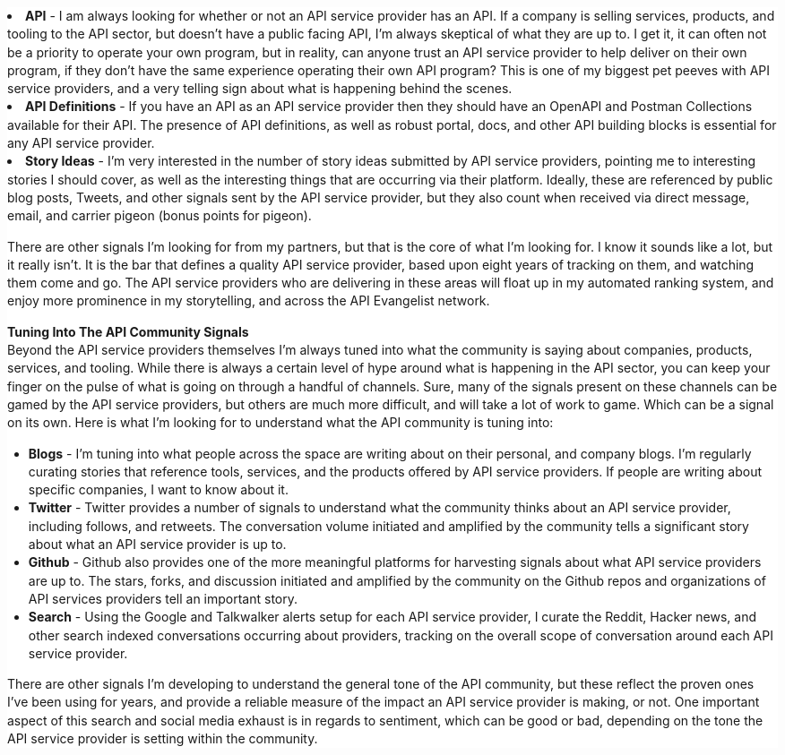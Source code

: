   <li><strong>API</strong> - I am always looking for whether or not an API service provider has an API. If a company is selling services, products, and tooling to the API sector, but doesn’t have a public facing API, I’m always skeptical of what they are up to. I get it, it can often not be a priority to operate your own program, but in reality, can anyone trust an API service provider to help deliver on their own program, if they don’t have the same experience operating their own API program? This is one of my biggest pet peeves with API service providers, and a very telling sign about what is happening behind the scenes.</li>
  <li><strong>API Definitions</strong> - If you have an API as an API service provider then they should have an OpenAPI and Postman Collections available for their API. The presence of API definitions, as well as robust portal, docs, and other API building blocks is essential for any API service provider.</li>
  <li><strong>Story Ideas</strong> - I’m very interested in the number of story ideas submitted by API service providers, pointing me to interesting stories I should cover, as well as the interesting things that are occurring via their platform. Ideally, these are referenced by public blog posts, Tweets, and other signals sent by the API service provider, but they also count when received via direct message, email, and carrier pigeon (bonus points for pigeon).</li>
</ul>

<p>There are other signals I’m looking for from my partners, but that is the core of what I’m looking for. I know it sounds like a lot, but it really isn’t. It is the bar that defines a quality API service provider, based upon eight years of tracking on them, and watching them come and go. The API service providers who are delivering in these areas will float up in my automated ranking system, and enjoy more prominence in my storytelling, and across the API Evangelist network.

<p><strong>Tuning Into The API Community Signals</strong><br />
Beyond the API service providers themselves I’m always tuned into what the community is saying about companies, products, services, and tooling. While there is always a certain level of hype around what is happening in the API sector, you can keep your finger on the pulse of what is going on through a handful of channels. Sure, many of the signals present on these channels can be gamed by the API service providers, but others are much more difficult, and will take a lot of work to game. Which can be a signal on its own. Here is what I’m looking for to understand what the API community is tuning into:

<ul>
  <li><strong>Blogs</strong> - I’m tuning into what people across the space are writing about on their personal, and company blogs. I’m regularly curating stories that reference tools, services, and the products offered by API service providers. If people are writing about specific companies, I want to know about it.</li>
  <li><strong>Twitter</strong> - Twitter provides a number of signals to understand what the community thinks about an API service provider, including follows, and retweets. The conversation volume initiated and amplified by the community tells a significant story about what an API service provider is up to.</li>
  <li><strong>Github</strong> - Github also provides one of the more meaningful platforms for harvesting signals about what API service providers are up to. The stars, forks, and discussion initiated and amplified by the community on the Github repos and organizations of API services providers tell an important story.</li>
  <li><strong>Search</strong> - Using the Google and Talkwalker alerts setup for each API service provider, I curate the Reddit, Hacker news, and other search indexed conversations occurring about providers, tracking on the overall scope of conversation around each API service provider.</li>
</ul>

<p>There are other signals I’m developing to understand the general tone of the API community, but these reflect the proven ones I’ve been using for years, and provide a reliable measure of the impact an API service provider is making, or not. One important aspect of this search and social media exhaust is in regards to sentiment, which can be good or bad, depending on the tone the API service provider is setting within the community.

